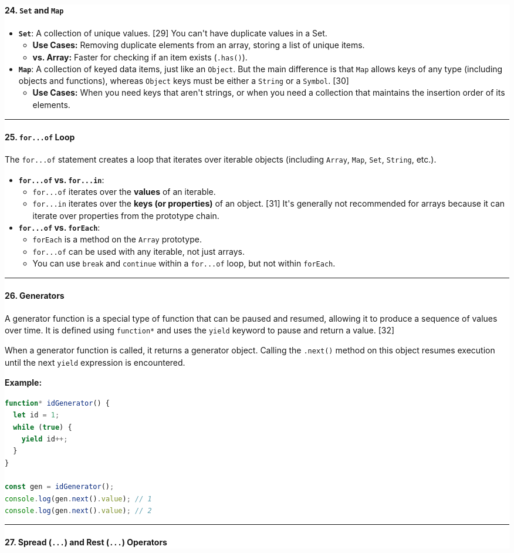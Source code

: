 
#### 24. `Set` and `Map`

*   **`Set`**: A collection of unique values. [29] You can't have duplicate values in a Set.
    *   **Use Cases:** Removing duplicate elements from an array, storing a list of unique items.
    *   **vs. Array:** Faster for checking if an item exists (`.has()`).
*   **`Map`**: A collection of keyed data items, just like an `Object`. But the main difference is that `Map` allows keys of any type (including objects and functions), whereas `Object` keys must be either a `String` or a `Symbol`. [30]
    *   **Use Cases:** When you need keys that aren't strings, or when you need a collection that maintains the insertion order of its elements.

---

#### 25. `for...of` Loop

The `for...of` statement creates a loop that iterates over iterable objects (including `Array`, `Map`, `Set`, `String`, etc.).

*   **`for...of` vs. `for...in`**:
    *   `for...of` iterates over the **values** of an iterable.
    *   `for...in` iterates over the **keys (or properties)** of an object. [31] It's generally not recommended for arrays because it can iterate over properties from the prototype chain.
*   **`for...of` vs. `forEach`**:
    *   `forEach` is a method on the `Array` prototype.
    *   `for...of` can be used with any iterable, not just arrays.
    *   You can use `break` and `continue` within a `for...of` loop, but not within `forEach`.

---

#### 26. Generators

A generator function is a special type of function that can be paused and resumed, allowing it to produce a sequence of values over time. It is defined using `function*` and uses the `yield` keyword to pause and return a value. [32]

When a generator function is called, it returns a generator object. Calling the `.next()` method on this object resumes execution until the next `yield` expression is encountered.

**Example:**
```javascript
function* idGenerator() {
  let id = 1;
  while (true) {
    yield id++;
  }
}

const gen = idGenerator();
console.log(gen.next().value); // 1
console.log(gen.next().value); // 2
```

---

#### 27. Spread (`...`) and Rest (`...`) Operators
